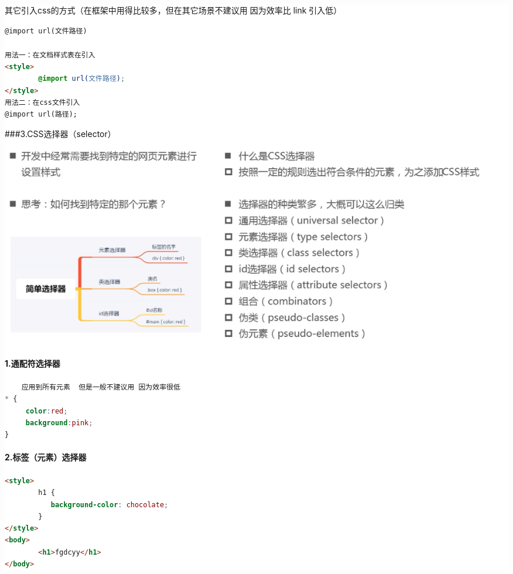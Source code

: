 其它引入css的方式（在框架中用得比较多，但在其它场景不建议用 因为效率比 link 引入低）

~~~html
@import url(文件路径)

用法一：在文档样式表在引入
<style>
    	@import url(文件路径);
</style>
用法二：在css文件引入
@import url(路径);
~~~

###3.CSS选择器（selector）

![1587916812625](assets/1587916812625.png)

#### 1.通配符选择器

~~~css
    应用到所有元素  但是一般不建议用 因为效率很低
* {
     color:red;
     background:pink;
}
~~~

#### 2.标签（元素）选择器

~~~html
<style>
        h1 {
           background-color: chocolate;
        }
</style>
<body>
        <h1>fgdcyy</h1>
</body>
~~~
